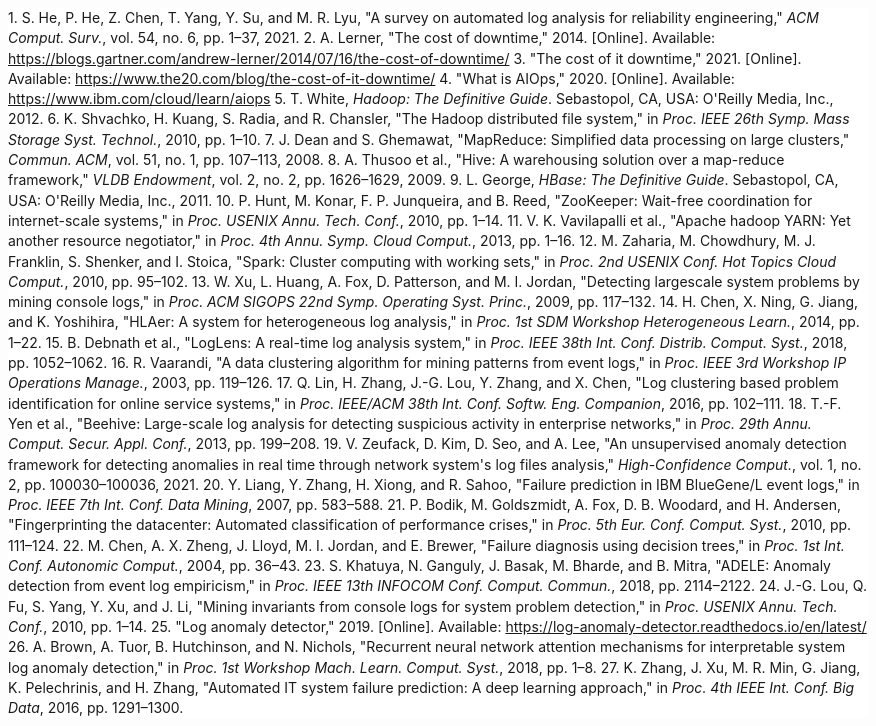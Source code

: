 <a id="ref-1"></a>1. S. He, P. He, Z. Chen, T. Yang, Y. Su, and M. R. Lyu, "A survey on automated log analysis for reliability engineering," *ACM Comput. Surv.*, vol. 54, no. 6, pp. 1–37, 2021.
<a id="ref-2"></a>2. A. Lerner, "The cost of downtime," 2014. [Online]. Available: https://blogs.gartner.com/andrew-lerner/2014/07/16/the-cost-of-downtime/
<a id="ref-3"></a>3. "The cost of it downtime," 2021. [Online]. Available: https://www.the20.com/blog/the-cost-of-it-downtime/
<a id="ref-4"></a>4. "What is AIOps," 2020. [Online]. Available: https://www.ibm.com/cloud/learn/aiops
<a id="ref-5"></a>5. T. White, *Hadoop: The Definitive Guide*. Sebastopol, CA, USA: O'Reilly Media, Inc., 2012.
<a id="ref-6"></a>6. K. Shvachko, H. Kuang, S. Radia, and R. Chansler, "The Hadoop distributed file system," in *Proc. IEEE 26th Symp. Mass Storage Syst. Technol.*, 2010, pp. 1–10.
<a id="ref-7"></a>7. J. Dean and S. Ghemawat, "MapReduce: Simplified data processing on large clusters," *Commun. ACM*, vol. 51, no. 1, pp. 107–113, 2008.
<a id="ref-8"></a>8. A. Thusoo et al., "Hive: A warehousing solution over a map-reduce framework," *VLDB Endowment*, vol. 2, no. 2, pp. 1626–1629, 2009.
<a id="ref-9"></a>9. L. George, *HBase: The Definitive Guide*. Sebastopol, CA, USA: O'Reilly Media, Inc., 2011.
<a id="ref-10"></a>10. P. Hunt, M. Konar, F. P. Junqueira, and B. Reed, "ZooKeeper: Wait-free coordination for internet-scale systems," in *Proc. USENIX Annu. Tech. Conf.*, 2010, pp. 1–14.
<a id="ref-11"></a>11. V. K. Vavilapalli et al., "Apache hadoop YARN: Yet another resource negotiator," in *Proc. 4th Annu. Symp. Cloud Comput.*, 2013, pp. 1–16.
<a id="ref-12"></a>12. M. Zaharia, M. Chowdhury, M. J. Franklin, S. Shenker, and I. Stoica, "Spark: Cluster computing with working sets," in *Proc. 2nd USENIX Conf. Hot Topics Cloud Comput.*, 2010, pp. 95–102.
<a id="ref-13"></a>13. W. Xu, L. Huang, A. Fox, D. Patterson, and M. I. Jordan, "Detecting largescale system problems by mining console logs," in *Proc. ACM SIGOPS 22nd Symp. Operating Syst. Princ.*, 2009, pp. 117–132.
<a id="ref-14"></a>14. H. Chen, X. Ning, G. Jiang, and K. Yoshihira, "HLAer: A system for heterogeneous log analysis," in *Proc. 1st SDM Workshop Heterogeneous Learn.*, 2014, pp. 1–22.
<a id="ref-15"></a>15. B. Debnath et al., "LogLens: A real-time log analysis system," in *Proc. IEEE 38th Int. Conf. Distrib. Comput. Syst.*, 2018, pp. 1052–1062.
<a id="ref-16"></a>16. R. Vaarandi, "A data clustering algorithm for mining patterns from event logs," in *Proc. IEEE 3rd Workshop IP Operations Manage.*, 2003, pp. 119–126.
<a id="ref-17"></a>17. Q. Lin, H. Zhang, J.-G. Lou, Y. Zhang, and X. Chen, "Log clustering based problem identification for online service systems," in *Proc. IEEE/ACM 38th Int. Conf. Softw. Eng. Companion*, 2016, pp. 102–111.
<a id="ref-18"></a>18. T.-F. Yen et al., "Beehive: Large-scale log analysis for detecting suspicious activity in enterprise networks," in *Proc. 29th Annu. Comput. Secur. Appl. Conf.*, 2013, pp. 199–208.
<a id="ref-19"></a>19. V. Zeufack, D. Kim, D. Seo, and A. Lee, "An unsupervised anomaly detection framework for detecting anomalies in real time through network system's log files analysis," *High-Confidence Comput.*, vol. 1, no. 2, pp. 100030–100036, 2021.
<a id="ref-20"></a>20. Y. Liang, Y. Zhang, H. Xiong, and R. Sahoo, "Failure prediction in IBM BlueGene/L event logs," in *Proc. IEEE 7th Int. Conf. Data Mining*, 2007, pp. 583–588.
<a id="ref-21"></a>21. P. Bodik, M. Goldszmidt, A. Fox, D. B. Woodard, and H. Andersen, "Fingerprinting the datacenter: Automated classification of performance crises," in *Proc. 5th Eur. Conf. Comput. Syst.*, 2010, pp. 111–124.
<a id="ref-22"></a>22. M. Chen, A. X. Zheng, J. Lloyd, M. I. Jordan, and E. Brewer, "Failure diagnosis using decision trees," in *Proc. 1st Int. Conf. Autonomic Comput.*, 2004, pp. 36–43.
<a id="ref-23"></a>23. S. Khatuya, N. Ganguly, J. Basak, M. Bharde, and B. Mitra, "ADELE: Anomaly detection from event log empiricism," in *Proc. IEEE 13th INFOCOM Conf. Comput. Commun.*, 2018, pp. 2114–2122.
<a id="ref-24"></a>24. J.-G. Lou, Q. Fu, S. Yang, Y. Xu, and J. Li, "Mining invariants from console logs for system problem detection," in *Proc. USENIX Annu. Tech. Conf.*, 2010, pp. 1–14.
<a id="ref-25"></a>25. "Log anomaly detector," 2019. [Online]. Available: https://log-anomaly-detector.readthedocs.io/en/latest/
<a id="ref-26"></a>26. A. Brown, A. Tuor, B. Hutchinson, and N. Nichols, "Recurrent neural network attention mechanisms for interpretable system log anomaly detection," in *Proc. 1st Workshop Mach. Learn. Comput. Syst.*, 2018, pp. 1–8.
<a id="ref-27"></a>27. K. Zhang, J. Xu, M. R. Min, G. Jiang, K. Pelechrinis, and H. Zhang, "Automated IT system failure prediction: A deep learning approach," in *Proc. 4th IEEE Int. Conf. Big Data*, 2016, pp. 1291–1300.